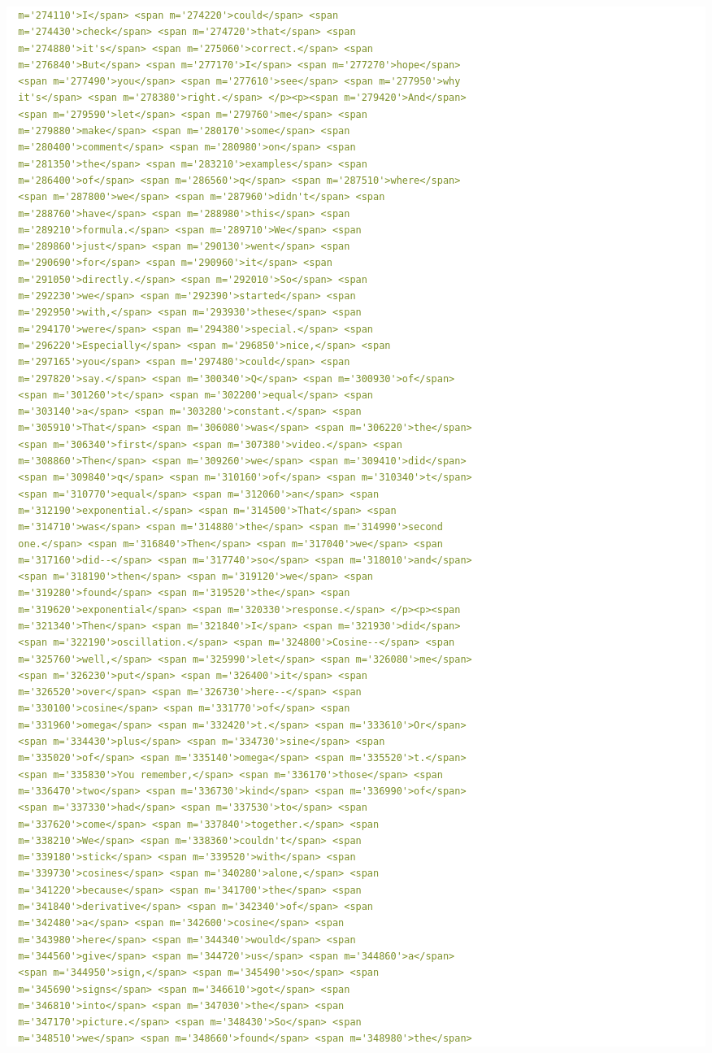 ```yaml
  m='274110'>I</span> <span m='274220'>could</span> <span
  m='274430'>check</span> <span m='274720'>that</span> <span
  m='274880'>it's</span> <span m='275060'>correct.</span> <span
  m='276840'>But</span> <span m='277170'>I</span> <span m='277270'>hope</span>
  <span m='277490'>you</span> <span m='277610'>see</span> <span m='277950'>why
  it's</span> <span m='278380'>right.</span> </p><p><span m='279420'>And</span>
  <span m='279590'>let</span> <span m='279760'>me</span> <span
  m='279880'>make</span> <span m='280170'>some</span> <span
  m='280400'>comment</span> <span m='280980'>on</span> <span
  m='281350'>the</span> <span m='283210'>examples</span> <span
  m='286400'>of</span> <span m='286560'>q</span> <span m='287510'>where</span>
  <span m='287800'>we</span> <span m='287960'>didn't</span> <span
  m='288760'>have</span> <span m='288980'>this</span> <span
  m='289210'>formula.</span> <span m='289710'>We</span> <span
  m='289860'>just</span> <span m='290130'>went</span> <span
  m='290690'>for</span> <span m='290960'>it</span> <span
  m='291050'>directly.</span> <span m='292010'>So</span> <span
  m='292230'>we</span> <span m='292390'>started</span> <span
  m='292950'>with,</span> <span m='293930'>these</span> <span
  m='294170'>were</span> <span m='294380'>special.</span> <span
  m='296220'>Especially</span> <span m='296850'>nice,</span> <span
  m='297165'>you</span> <span m='297480'>could</span> <span
  m='297820'>say.</span> <span m='300340'>Q</span> <span m='300930'>of</span>
  <span m='301260'>t</span> <span m='302200'>equal</span> <span
  m='303140'>a</span> <span m='303280'>constant.</span> <span
  m='305910'>That</span> <span m='306080'>was</span> <span m='306220'>the</span>
  <span m='306340'>first</span> <span m='307380'>video.</span> <span
  m='308860'>Then</span> <span m='309260'>we</span> <span m='309410'>did</span>
  <span m='309840'>q</span> <span m='310160'>of</span> <span m='310340'>t</span>
  <span m='310770'>equal</span> <span m='312060'>an</span> <span
  m='312190'>exponential.</span> <span m='314500'>That</span> <span
  m='314710'>was</span> <span m='314880'>the</span> <span m='314990'>second
  one.</span> <span m='316840'>Then</span> <span m='317040'>we</span> <span
  m='317160'>did--</span> <span m='317740'>so</span> <span m='318010'>and</span>
  <span m='318190'>then</span> <span m='319120'>we</span> <span
  m='319280'>found</span> <span m='319520'>the</span> <span
  m='319620'>exponential</span> <span m='320330'>response.</span> </p><p><span
  m='321340'>Then</span> <span m='321840'>I</span> <span m='321930'>did</span>
  <span m='322190'>oscillation.</span> <span m='324800'>Cosine--</span> <span
  m='325760'>well,</span> <span m='325990'>let</span> <span m='326080'>me</span>
  <span m='326230'>put</span> <span m='326400'>it</span> <span
  m='326520'>over</span> <span m='326730'>here--</span> <span
  m='330100'>cosine</span> <span m='331770'>of</span> <span
  m='331960'>omega</span> <span m='332420'>t.</span> <span m='333610'>Or</span>
  <span m='334430'>plus</span> <span m='334730'>sine</span> <span
  m='335020'>of</span> <span m='335140'>omega</span> <span m='335520'>t.</span>
  <span m='335830'>You remember,</span> <span m='336170'>those</span> <span
  m='336470'>two</span> <span m='336730'>kind</span> <span m='336990'>of</span>
  <span m='337330'>had</span> <span m='337530'>to</span> <span
  m='337620'>come</span> <span m='337840'>together.</span> <span
  m='338210'>We</span> <span m='338360'>couldn't</span> <span
  m='339180'>stick</span> <span m='339520'>with</span> <span
  m='339730'>cosines</span> <span m='340280'>alone,</span> <span
  m='341220'>because</span> <span m='341700'>the</span> <span
  m='341840'>derivative</span> <span m='342340'>of</span> <span
  m='342480'>a</span> <span m='342600'>cosine</span> <span
  m='343980'>here</span> <span m='344340'>would</span> <span
  m='344560'>give</span> <span m='344720'>us</span> <span m='344860'>a</span>
  <span m='344950'>sign,</span> <span m='345490'>so</span> <span
  m='345690'>signs</span> <span m='346610'>got</span> <span
  m='346810'>into</span> <span m='347030'>the</span> <span
  m='347170'>picture.</span> <span m='348430'>So</span> <span
  m='348510'>we</span> <span m='348660'>found</span> <span m='348980'>the</span>
```